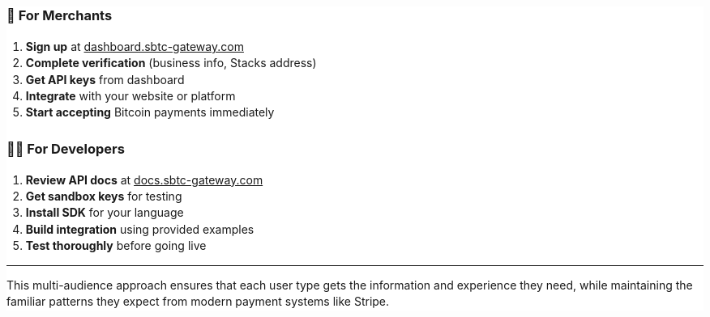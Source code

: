 ### 🏪 **For Merchants**

1. **Sign up** at [dashboard.sbtc-gateway.com](https://dashboard.sbtc-gateway.com)
2. **Complete verification** (business info, Stacks address)
3. **Get API keys** from dashboard
4. **Integrate** with your website or platform
5. **Start accepting** Bitcoin payments immediately

### 👨‍💻 **For Developers**

1. **Review API docs** at [docs.sbtc-gateway.com](https://docs.sbtc-gateway.com)
2. **Get sandbox keys** for testing
3. **Install SDK** for your language
4. **Build integration** using provided examples
5. **Test thoroughly** before going live

---

This multi-audience approach ensures that each user type gets the information and experience they need, while maintaining the familiar patterns they expect from modern payment systems like Stripe.
